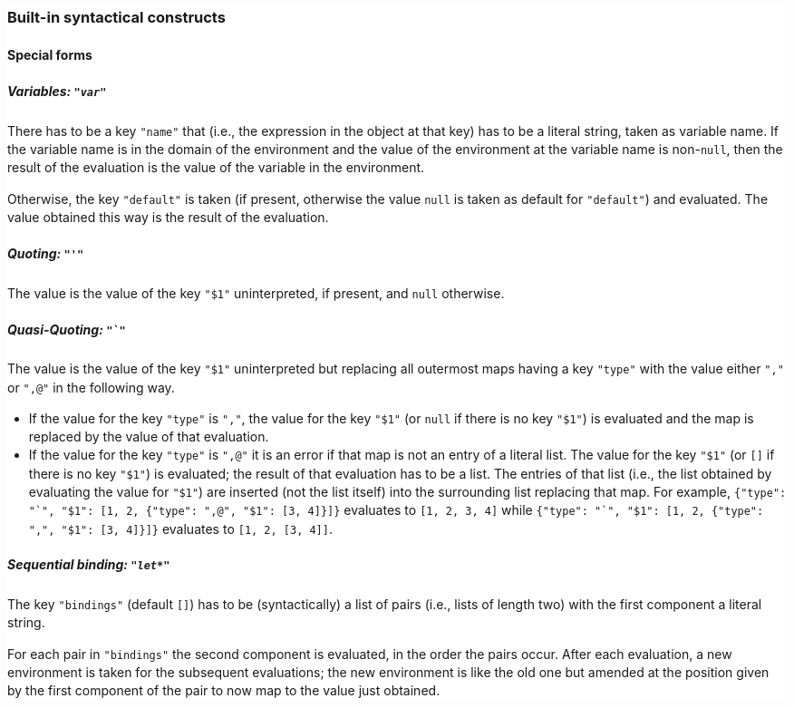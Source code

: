 ### Built-in syntactical constructs

#### Special forms

##### Variables: `"var"`

There has to be a key `"name"` that (i.e., the expression in the
object at that key) has to be a literal string, taken as
variable name. If the variable name is in the domain of the
environment and the value of the environment at the variable
name is non-`null`, then the result of the evaluation is the
value of the variable in the environment.

Otherwise, the key `"default"` is taken (if present, otherwise
the value `null` is taken as default for `"default"`) and
evaluated. The value obtained this way is the result of the
evaluation.

##### Quoting: `"'"`

The value is the value of the key `"$1"` uninterpreted, if present,
and `null` otherwise.

##### Quasi-Quoting: ``"`"``

The value is the value of the key `"$1"` uninterpreted but replacing
all outermost maps having a key `"type"` with the value either
`","` or `",@"` in the following way.
 - If the value for the key `"type"` is `","`, the value for the
   key `"$1"` (or `null` if there is no key `"$1"`) is evaluated
   and the map is replaced by the value of that evaluation.
 - If the value for the key `"type"` is `",@"` it is an error if
   that map is not an entry of a literal list. The value for the
   key `"$1"` (or `[]` if there is no key `"$1"`) is evaluated;
   the result of that evaluation has to be a list. The entries of
   that list (i.e., the list obtained by evaluating the value for
   `"$1"`) are inserted (not the list itself) into the surrounding
   list replacing that map.
For example, ``{"type": "`", "$1": [1, 2, {"type": ",@", "$1": [3, 4]}]}``
evaluates to `[1, 2, 3, 4]` while
``{"type": "`", "$1": [1, 2, {"type": ",", "$1": [3, 4]}]}``
evaluates to `[1, 2, [3, 4]]`.


##### Sequential binding: `"let*"`

The key `"bindings"` (default `[]`) has to be (syntactically) a
list of pairs (i.e., lists of length two) with the first
component a literal string.

For each pair in `"bindings"` the second component is evaluated,
in the order the pairs occur. After each evaluation, a new
environment is taken for the subsequent evaluations; the new
environment is like the old one but amended at the position
given by the first component of the pair to now map to the value
just obtained.
